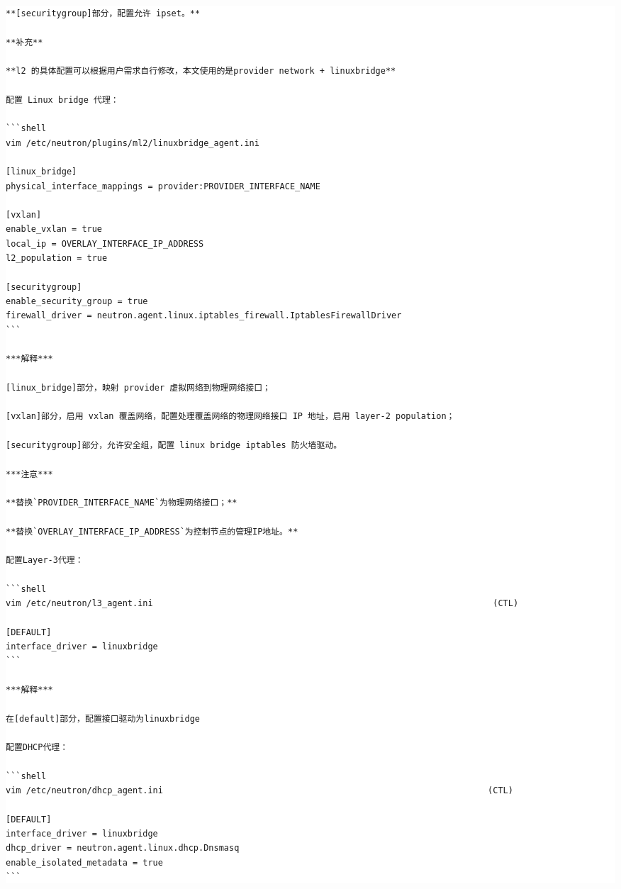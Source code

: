     **[securitygroup]部分，配置允许 ipset。**

    **补充**

    **l2 的具体配置可以根据用户需求自行修改，本文使用的是provider network + linuxbridge**

    配置 Linux bridge 代理：

    ```shell
    vim /etc/neutron/plugins/ml2/linuxbridge_agent.ini

    [linux_bridge]
    physical_interface_mappings = provider:PROVIDER_INTERFACE_NAME

    [vxlan]
    enable_vxlan = true
    local_ip = OVERLAY_INTERFACE_IP_ADDRESS
    l2_population = true

    [securitygroup]
    enable_security_group = true
    firewall_driver = neutron.agent.linux.iptables_firewall.IptablesFirewallDriver
    ```

    ***解释***

    [linux_bridge]部分，映射 provider 虚拟网络到物理网络接口；

    [vxlan]部分，启用 vxlan 覆盖网络，配置处理覆盖网络的物理网络接口 IP 地址，启用 layer-2 population；

    [securitygroup]部分，允许安全组，配置 linux bridge iptables 防火墙驱动。

    ***注意***

    **替换`PROVIDER_INTERFACE_NAME`为物理网络接口；**

    **替换`OVERLAY_INTERFACE_IP_ADDRESS`为控制节点的管理IP地址。**

    配置Layer-3代理：

    ```shell
    vim /etc/neutron/l3_agent.ini                                                                   (CTL)

    [DEFAULT]
    interface_driver = linuxbridge
    ```

    ***解释***

    在[default]部分，配置接口驱动为linuxbridge

    配置DHCP代理：

    ```shell
    vim /etc/neutron/dhcp_agent.ini                                                                (CTL)

    [DEFAULT]
    interface_driver = linuxbridge
    dhcp_driver = neutron.agent.linux.dhcp.Dnsmasq
    enable_isolated_metadata = true
    ```

